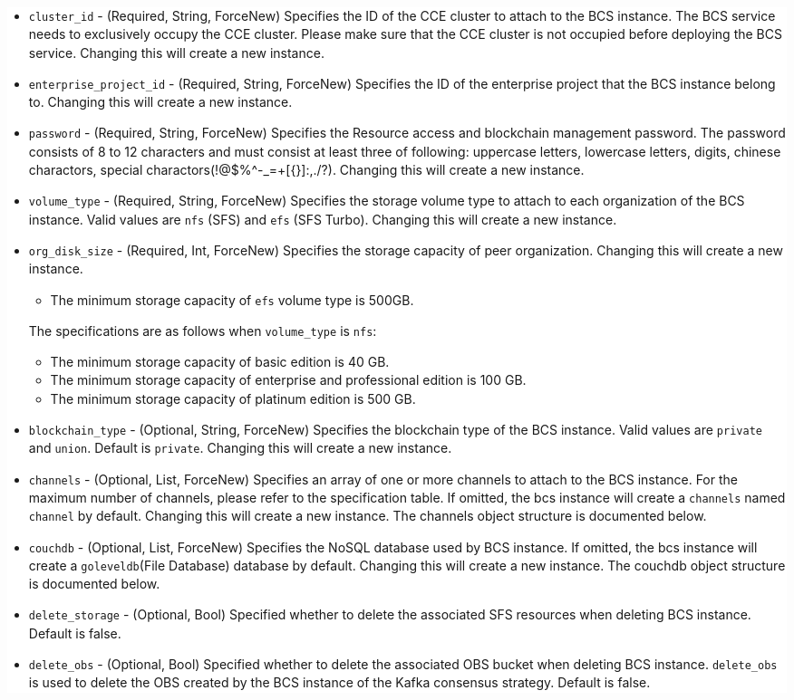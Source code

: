 * `cluster_id` - (Required, String, ForceNew) Specifies the ID of the CCE cluster to attach to the BCS instance.
  The BCS service needs to exclusively occupy the CCE cluster. Please make sure that the CCE cluster is not occupied
  before deploying the BCS service.
  Changing this will create a new instance.

* `enterprise_project_id` - (Required, String, ForceNew) Specifies the ID of the enterprise project that the BCS
  instance belong to.
  Changing this will create a new instance.

* `password` - (Required, String, ForceNew) Specifies the Resource access and blockchain management password.
  The password consists of 8 to 12 characters and must consist at least three of following: uppercase letters,
  lowercase letters, digits, chinese charactors, special charactors(!@$%^-_=+[{}]:,./?).
  Changing this will create a new instance.

* `volume_type` - (Required, String, ForceNew) Specifies the storage volume type to attach to each organization of the
  BCS instance. Valid values are `nfs` (SFS) and `efs` (SFS Turbo).
  Changing this will create a new instance.

* `org_disk_size` - (Required, Int, ForceNew) Specifies the storage capacity of peer organization.
  Changing this will create a new instance.
  * The minimum storage capacity of `efs` volume type is 500GB.

  The specifications are as follows when `volume_type` is `nfs`:
  * The minimum storage capacity of basic edition is 40 GB.
  * The minimum storage capacity of enterprise and professional edition is 100 GB.
  * The minimum storage capacity of platinum edition is 500 GB.

* `blockchain_type` - (Optional, String, ForceNew) Specifies the blockchain type of the BCS instance.
  Valid values are `private` and  `union`. Default is `private`.
  Changing this will create a new instance.

* `channels` - (Optional, List, ForceNew) Specifies an array of one or more channels to attach to the BCS
  instance. For the maximum number of channels, please refer to the specification table.
  If omitted, the bcs instance will create a `channels` named `channel` by default.
  Changing this will create a new instance.
  The channels object structure is documented below.

* `couchdb` - (Optional, List, ForceNew) Specifies the NoSQL database used by BCS instance. 
  If omitted, the bcs instance will create a `goleveldb`(File Database) database by default.
  Changing this will create a new instance.
  The couchdb object structure is documented below.

* `delete_storage` - (Optional, Bool) Specified whether to delete the associated SFS resources when deleting BCS
  instance. Default is false.

* `delete_obs` - (Optional, Bool) Specified whether to delete the associated OBS bucket when deleting BCS instance.
  `delete_obs` is used to delete the OBS created by the BCS instance of the Kafka consensus strategy. Default is false.
